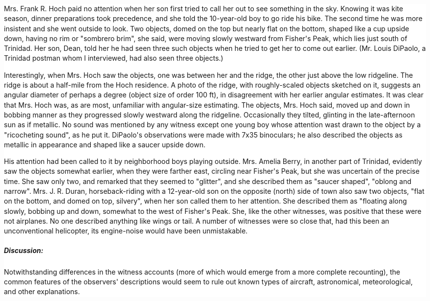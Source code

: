 <p>Mrs. Frank R. Hoch paid no attention when her son first tried to call her out to see something in the sky. Knowing it
was kite season, dinner preparations took precedence, and she told the 10-year-old boy to go ride his bike. The
second time he was more insistent and she went outside to look. Two objects, domed on the top but nearly flat on
the bottom, shaped like a cup upside down, having no rim or "sombrero brim", she said, were moving slowly
westward from Fisher's Peak, which lies just south of Trinidad. Her son, Dean, told her he had seen three such
objects when he tried to get her to come out earlier. (Mr. Louis DiPaolo, a Trinidad postman whom I interviewed,
had also seen three objects.)</p>

<p>Interestingly, when Mrs. Hoch saw the objects, one was between her and the ridge, the
other just above the low ridgeline. The ridge is about a half-mile from the Hoch residence. A photo of the ridge, with
roughly-scaled objects sketched on it, suggests an angular diameter of perhaps a degree (object size of order 100 ft),
in disagreement with her earlier angular estimates. It was clear that Mrs. Hoch was, as are most, unfamiliar with
angular-size estimating. The objects, Mrs. Hoch said, moved up and down in bobbing manner as they progressed
slowly westward along the ridgeline. Occasionally they tilted, glinting in the late-afternoon sun as if metallic. No
sound was mentioned by any witness except one young boy whose attention wast drawn to the object by a
"ricocheting sound", as he put it. DiPaolo's observations were made with 7x35 binoculars; he also described the
objects as metallic in appearance and shaped like a saucer upside down.</p>

<p>His attention had been called to it by 
neighborhood boys playing outside. Mrs. Amelia Berry, in another part of Trinidad, evidently saw the objects
somewhat earlier, when they were farther east, circling near Fisher's Peak, but she was uncertain of the precise time.
She saw only two, and remarked that they seemed to "glitter", and she described them as "saucer shaped", "oblong
and narrow". Mrs. J. R. Duran, horseback-riding with a 12-year-old son on the opposite (north) side of town also
saw two objects, "flat on the bottom, and domed on top, silvery", when her son called them to her attention. She
described them as "floating along slowly, bobbing up and down, somewhat to the west of Fisher's Peak. She, like the
other witnesses, was positive that these were not airplanes. No one described anything like wings or tail. A number
of witnesses were so close that, had this been an unconventional helicopter, its engine-noise would have been
unmistakable.</p>

<h5>Discussion:</h5>
<p>Notwithstanding differences in the witness accounts (more of which would emerge from a more complete
recounting), the common features of the observers' descriptions would seem to rule out known types of aircraft,
astronomical, meteorological, and other explanations.</p>
